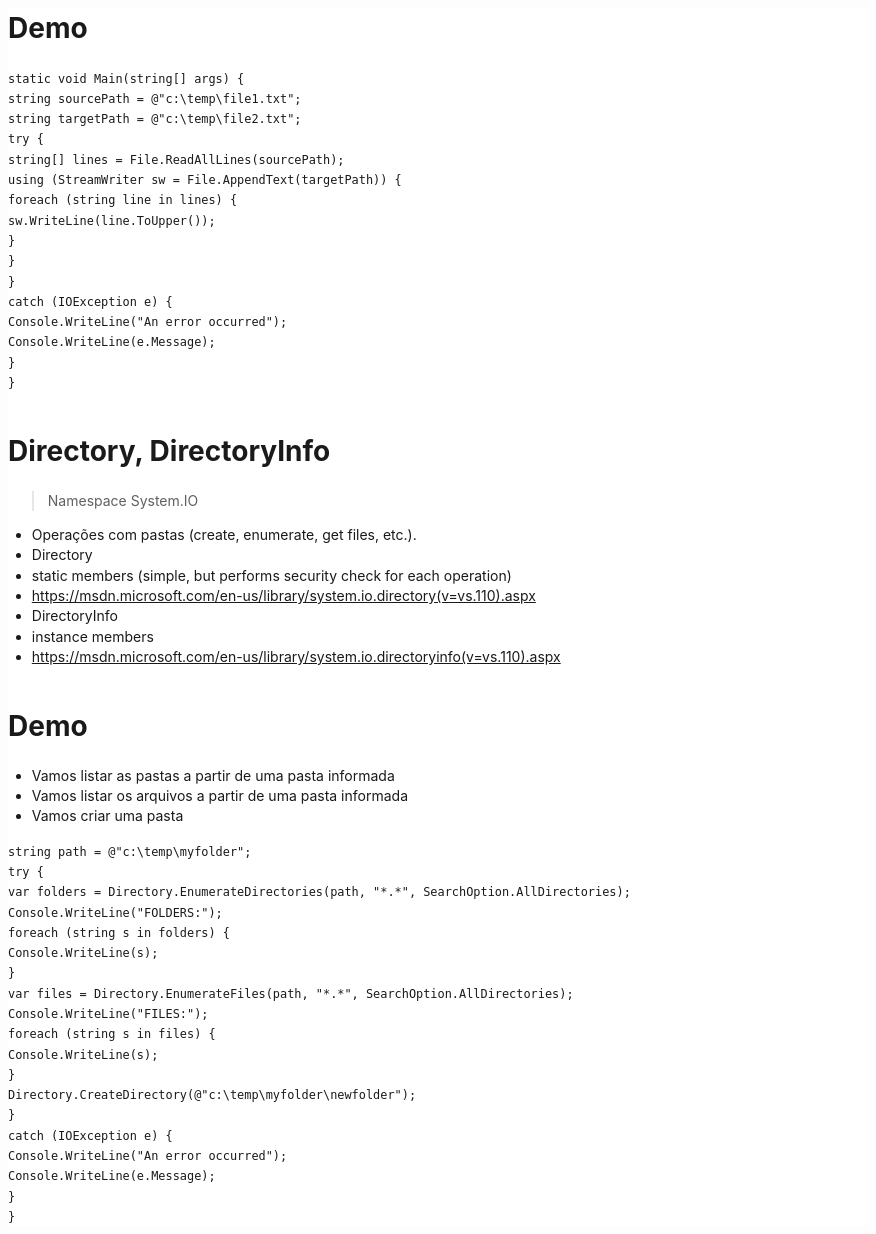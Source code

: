 # Demo
```
static void Main(string[] args) {
string sourcePath = @"c:\temp\file1.txt";
string targetPath = @"c:\temp\file2.txt";
try {
string[] lines = File.ReadAllLines(sourcePath);
using (StreamWriter sw = File.AppendText(targetPath)) {
foreach (string line in lines) {
sw.WriteLine(line.ToUpper());
}
}
}
catch (IOException e) {
Console.WriteLine("An error occurred");
Console.WriteLine(e.Message);
}
}
```
# Directory, DirectoryInfo 

> Namespace System.IO
* Operações com pastas (create, enumerate, get files, etc.).
* Directory
* static members (simple, but performs security check for each operation)
* https://msdn.microsoft.com/en-us/library/system.io.directory(v=vs.110).aspx
* DirectoryInfo
* instance members
* https://msdn.microsoft.com/en-us/library/system.io.directoryinfo(v=vs.110).aspx

# Demo 

* Vamos listar as pastas a partir de uma pasta informada
* Vamos listar os arquivos a partir de uma pasta informada
* Vamos criar uma pasta

```
string path = @"c:\temp\myfolder";
try {
var folders = Directory.EnumerateDirectories(path, "*.*", SearchOption.AllDirectories);
Console.WriteLine("FOLDERS:");
foreach (string s in folders) {
Console.WriteLine(s);
}
var files = Directory.EnumerateFiles(path, "*.*", SearchOption.AllDirectories);
Console.WriteLine("FILES:");
foreach (string s in files) {
Console.WriteLine(s);
}
Directory.CreateDirectory(@"c:\temp\myfolder\newfolder");
}
catch (IOException e) {
Console.WriteLine("An error occurred");
Console.WriteLine(e.Message);
}
}
```
